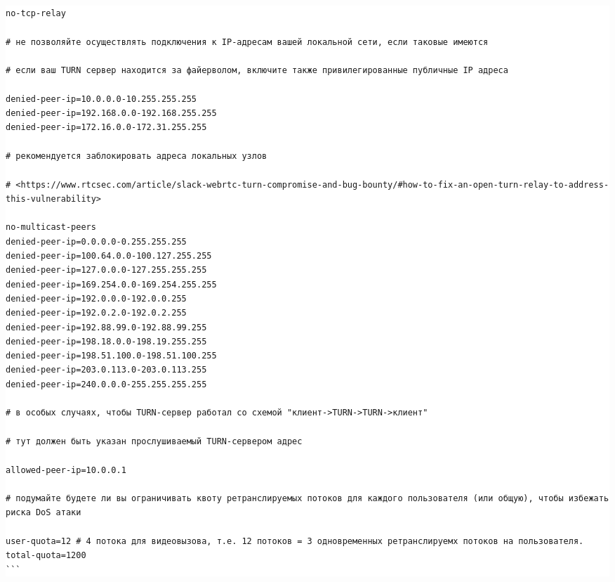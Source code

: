     no-tcp-relay

    # не позволяйте осуществлять подключения к IP-адресам вашей локальной сети, если таковые имеются

    # если ваш TURN сервер находится за файерволом, включите также привилегированные публичные IP адреса

    denied-peer-ip=10.0.0.0-10.255.255.255
    denied-peer-ip=192.168.0.0-192.168.255.255
    denied-peer-ip=172.16.0.0-172.31.255.255

    # рекомендуется заблокировать адреса локальных узлов

    # <https://www.rtcsec.com/article/slack-webrtc-turn-compromise-and-bug-bounty/#how-to-fix-an-open-turn-relay-to-address-this-vulnerability>

    no-multicast-peers
    denied-peer-ip=0.0.0.0-0.255.255.255
    denied-peer-ip=100.64.0.0-100.127.255.255
    denied-peer-ip=127.0.0.0-127.255.255.255
    denied-peer-ip=169.254.0.0-169.254.255.255
    denied-peer-ip=192.0.0.0-192.0.0.255
    denied-peer-ip=192.0.2.0-192.0.2.255
    denied-peer-ip=192.88.99.0-192.88.99.255
    denied-peer-ip=198.18.0.0-198.19.255.255
    denied-peer-ip=198.51.100.0-198.51.100.255
    denied-peer-ip=203.0.113.0-203.0.113.255
    denied-peer-ip=240.0.0.0-255.255.255.255

    # в особых случаях, чтобы TURN-сервер работал со схемой "клиент->TURN->TURN->клиент"

    # тут должен быть указан прослушиваемый TURN-сервером адрес

    allowed-peer-ip=10.0.0.1

    # подумайте будете ли вы ограничивать квоту ретранслируемых потоков для каждого пользователя (или общую), чтобы избежать риска DoS атаки

    user-quota=12 # 4 потока для видеовызова, т.е. 12 потоков = 3 одновременных ретранслируемх потоков на пользователя.
    total-quota=1200
    ```
